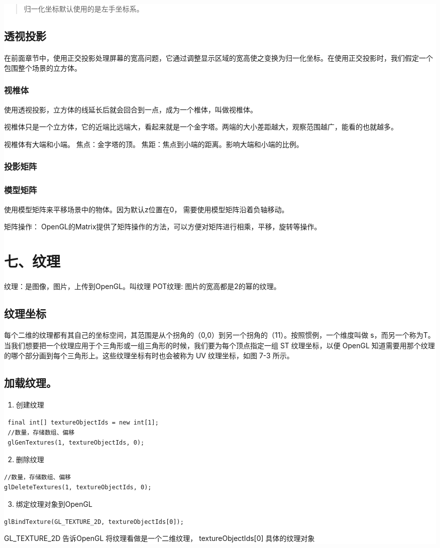 
> 归一化坐标默认使用的是左手坐标系。

## 透视投影
在前面章节中，使用正交投影处理屏幕的宽高问题，它通过调整显示区域的宽高使之变换为归一化坐标。在使用正交投影时，我们假定一个包围整个场景的立方体。

### 视椎体

使用透视投影，立方体的线延长后就会回合到一点，成为一个椎体，叫做视椎体。

视椎体只是一个立方体，它的近端比远端大，看起来就是一个金字塔。两端的大小差距越大，观察范围越广，能看的也就越多。

视椎体有大端和小端。
焦点：金字塔的顶。
焦距：焦点到小端的距离。影响大端和小端的比例。

### 投影矩阵


### 模型矩阵
使用模型矩阵来平移场景中的物体。因为默认z位置在0， 需要使用模型矩阵沿着负轴移动。

矩阵操作： OpenGL的Matrix提供了矩阵操作的方法，可以方便对矩阵进行相乘，平移，旋转等操作。

# 七、纹理
纹理：是图像，图片，上传到OpenGL。叫纹理
POT纹理: 图片的宽高都是2的幂的纹理。

## 纹理坐标

每个二维的纹理都有其自己的坐标空间，其范围是从个拐角的（0,0）到另一个拐角的（11）。按照惯例，一个维度叫做 s，而另一个称为T。当我们想要把一个纹理应用于个三角形或一组三角形的时候，我们要为每个顶点指定一组 ST 纹理坐标，以便 OpenGL 知道需要用那个纹理的哪个部分画到每个三角形上。这些纹理坐标有时也会被称为 UV 纹理坐标，如图 7-3 所示。

## 加载纹理。

1. 创建纹理

```
 final int[] textureObjectIds = new int[1];
 //数量，存储数组、偏移
 glGenTextures(1, textureObjectIds, 0);
```
2. 删除纹理

```
//数量，存储数组、偏移
glDeleteTextures(1, textureObjectIds, 0);
```

3. 绑定纹理对象到OpenGL

```
glBindTexture(GL_TEXTURE_2D, textureObjectIds[0]);
```
GL_TEXTURE_2D 告诉OpenGL 将纹理看做是一个二维纹理，
textureObjectIds[0] 具体的纹理对象
